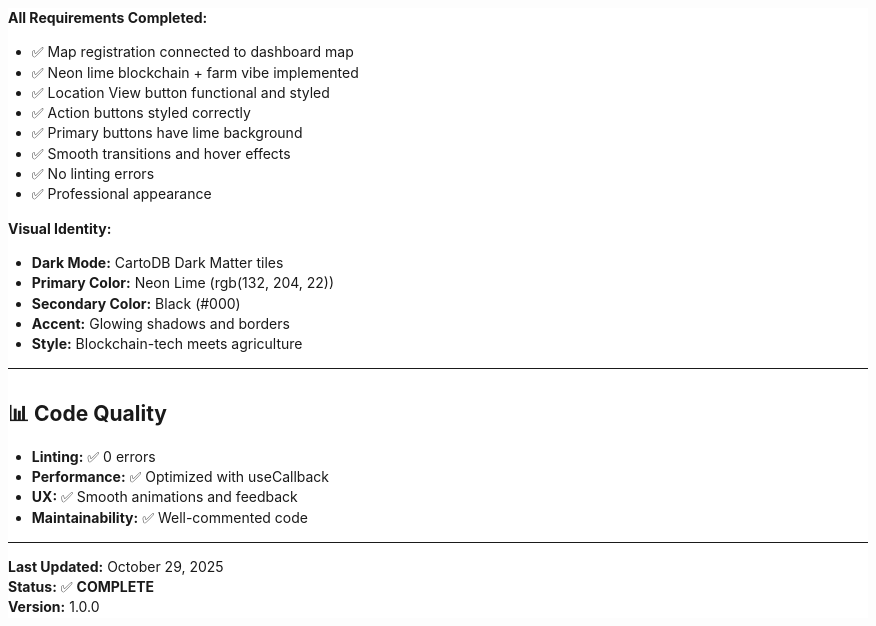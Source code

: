 **All Requirements Completed:**
- ✅ Map registration connected to dashboard map
- ✅ Neon lime blockchain + farm vibe implemented
- ✅ Location View button functional and styled
- ✅ Action buttons styled correctly
- ✅ Primary buttons have lime background
- ✅ Smooth transitions and hover effects
- ✅ No linting errors
- ✅ Professional appearance

**Visual Identity:**
- **Dark Mode:** CartoDB Dark Matter tiles
- **Primary Color:** Neon Lime (rgb(132, 204, 22))
- **Secondary Color:** Black (#000)
- **Accent:** Glowing shadows and borders
- **Style:** Blockchain-tech meets agriculture

---

## 📊 Code Quality

- **Linting:** ✅ 0 errors
- **Performance:** ✅ Optimized with useCallback
- **UX:** ✅ Smooth animations and feedback
- **Maintainability:** ✅ Well-commented code

---

**Last Updated:** October 29, 2025  
**Status:** ✅ **COMPLETE**  
**Version:** 1.0.0

